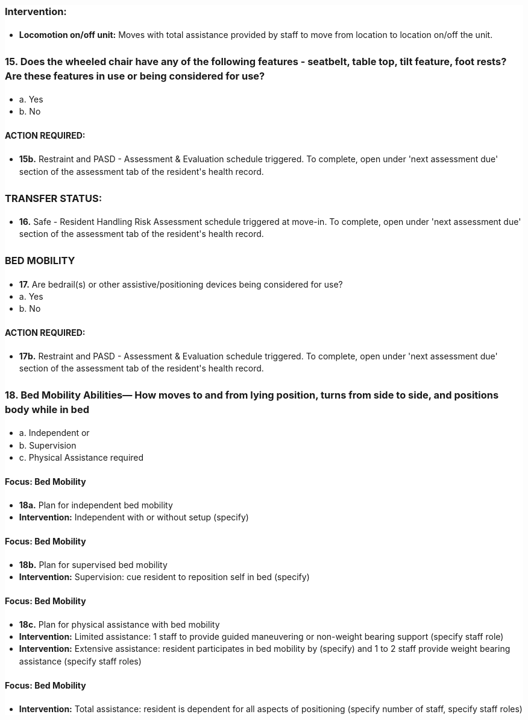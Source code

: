 ### Intervention:
- **Locomotion on/off unit:** Moves with total assistance provided by staff to move from location to location on/off the unit.

### 15. Does the wheeled chair have any of the following features - seatbelt, table top, tilt feature, foot rests? Are these features in use or being considered for use?
- a. Yes
- b. No

#### ACTION REQUIRED:
- **15b.** Restraint and PASD - Assessment & Evaluation schedule triggered. To complete, open under 'next assessment due' section of the assessment tab of the resident's health record.

### TRANSFER STATUS:
- **16.** Safe - Resident Handling Risk Assessment schedule triggered at move-in. To complete, open under 'next assessment due' section of the assessment tab of the resident's health record.

### BED MOBILITY
- **17.** Are bedrail(s) or other assistive/positioning devices being considered for use?
- a. Yes
- b. No

#### ACTION REQUIRED:
- **17b.** Restraint and PASD - Assessment & Evaluation schedule triggered. To complete, open under 'next assessment due' section of the assessment tab of the resident's health record.

### 18. Bed Mobility Abilities— How moves to and from lying position, turns from side to side, and positions body while in bed
- a. Independent or
- b. Supervision
- c. Physical Assistance required

#### Focus: Bed Mobility
- **18a.** Plan for independent bed mobility
- **Intervention:** Independent with or without setup (specify)

#### Focus: Bed Mobility
- **18b.** Plan for supervised bed mobility
- **Intervention:** Supervision: cue resident to reposition self in bed (specify)

#### Focus: Bed Mobility
- **18c.** Plan for physical assistance with bed mobility
- **Intervention:** Limited assistance: 1 staff to provide guided maneuvering or non-weight bearing support (specify staff role)
- **Intervention:** Extensive assistance: resident participates in bed mobility by (specify) and 1 to 2 staff provide weight bearing assistance (specify staff roles)

#### Focus: Bed Mobility
- **Intervention:** Total assistance: resident is dependent for all aspects of positioning (specify number of staff, specify staff roles)
